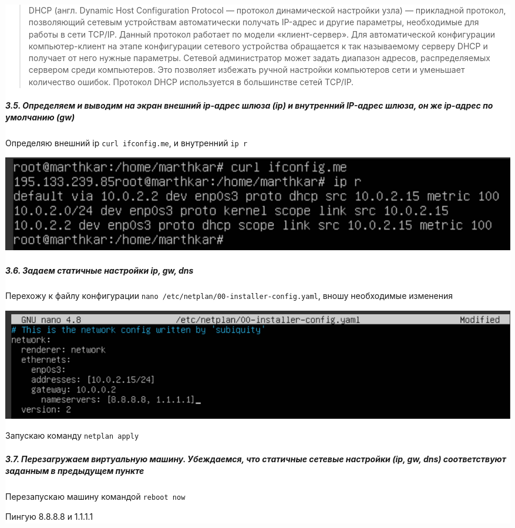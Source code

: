 >DHCP (англ. Dynamic Host Configuration Protocol — протокол динамической настройки узла) — прикладной протокол, позволяющий сетевым устройствам автоматически получать IP-адрес и другие параметры, необходимые для работы в сети TCP/IP. Данный протокол работает по модели «клиент-сервер». Для автоматической конфигурации компьютер-клиент на этапе конфигурации сетевого устройства обращается к так называемому серверу DHCP и получает от него нужные параметры. Сетевой администратор может задать диапазон адресов, распределяемых сервером среди компьютеров. Это позволяет избежать ручной настройки компьютеров сети и уменьшает количество ошибок. Протокол DHCP используется в большинстве сетей TCP/IP.

##### 3.5. Определяем и выводим на экран внешний ip-адрес шлюза (ip) и внутренний IP-адрес шлюза, он же ip-адрес по умолчанию (gw)

Определяю внешний ip `curl ifconfig.me`, и внутренний `ip r`

![внешний ip-адрес шлюза (ip) и внутренний IP-адрес шлюза](<Screenshots/part_3.6.png>)

##### 3.6. Задаем статичные настройки ip, gw, dns

Перехожу к файлу конфигурации `nano /etc/netplan/00-installer-config.yaml`, вношу необходимые изменения

![вносим изменения в файл конфигурации](<Screenshots/part_3.7.png>)

Запускаю команду `netplan apply`

##### 3.7. Перезагружаем виртуальную машину. Убеждаемся, что статичные сетевые настройки (ip, gw, dns) соответствуют заданным в предыдущем пункте

Перезапускаю машину командой `reboot now`

Пингую 8.8.8.8 и 1.1.1.1
